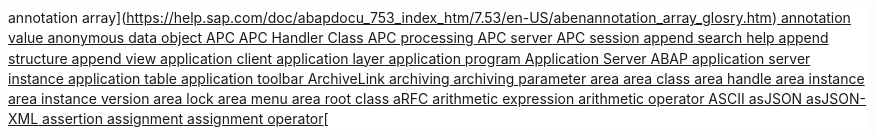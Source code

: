 annotation array](https://help.sap.com/doc/abapdocu_753_index_htm/7.53/en-US/abenannotation_array_glosry.htm)[
annotation value](https://help.sap.com/doc/abapdocu_753_index_htm/7.53/en-US/abenannotation_value_glosry.htm)[
anonymous data object](https://help.sap.com/doc/abapdocu_753_index_htm/7.53/en-US/abenanonymous_data_object_glosry.htm)[
APC](https://help.sap.com/doc/abapdocu_753_index_htm/7.53/en-US/abenapc_glosry.htm)[
APC Handler Class](https://help.sap.com/doc/abapdocu_753_index_htm/7.53/en-US/abenapc_handler_class_glosry.htm)[
APC processing](https://help.sap.com/doc/abapdocu_753_index_htm/7.53/en-US/abenapc_processing_glosry.htm)[
APC server](https://help.sap.com/doc/abapdocu_753_index_htm/7.53/en-US/abenapc_server_glosry.htm)[
APC session](https://help.sap.com/doc/abapdocu_753_index_htm/7.53/en-US/abenapc_session_glosry.htm)[
append search help](https://help.sap.com/doc/abapdocu_753_index_htm/7.53/en-US/abenappend_search_help_glosry.htm)[
append structure](https://help.sap.com/doc/abapdocu_753_index_htm/7.53/en-US/abenappend_structure_glosry.htm)[
append view](https://help.sap.com/doc/abapdocu_753_index_htm/7.53/en-US/abenappend_view_glosry.htm)[
application client](https://help.sap.com/doc/abapdocu_753_index_htm/7.53/en-US/abenapplication_client_glosry.htm)[
application layer](https://help.sap.com/doc/abapdocu_753_index_htm/7.53/en-US/abenapplication_layer_glosry.htm)[
application program](https://help.sap.com/doc/abapdocu_753_index_htm/7.53/en-US/abenapplication_program_glosry.htm)[
Application Server ABAP](https://help.sap.com/doc/abapdocu_753_index_htm/7.53/en-US/abensap_nw_abap_glosry.htm)[
application server instance](https://help.sap.com/doc/abapdocu_753_index_htm/7.53/en-US/abenapplication_server_glosry.htm)[
application table](https://help.sap.com/doc/abapdocu_753_index_htm/7.53/en-US/abenapplication_table_glosry.htm)[
application toolbar](https://help.sap.com/doc/abapdocu_753_index_htm/7.53/en-US/abenapplication_toolbar_glosry.htm)[
ArchiveLink](https://help.sap.com/doc/abapdocu_753_index_htm/7.53/en-US/abensap_archivelink_glosry.htm)[
archiving](https://help.sap.com/doc/abapdocu_753_index_htm/7.53/en-US/abenarchiving_glosry.htm)[
archiving parameter](https://help.sap.com/doc/abapdocu_753_index_htm/7.53/en-US/abenarchiving_parameter_glosry.htm)[
area](https://help.sap.com/doc/abapdocu_753_index_htm/7.53/en-US/abenarea_glosry.htm)[
area class](https://help.sap.com/doc/abapdocu_753_index_htm/7.53/en-US/abenarea_class_glosry.htm)[
area handle](https://help.sap.com/doc/abapdocu_753_index_htm/7.53/en-US/abenarea_handle_glosry.htm)[
area instance](https://help.sap.com/doc/abapdocu_753_index_htm/7.53/en-US/abenarea_instance_glosry.htm)[
area instance version](https://help.sap.com/doc/abapdocu_753_index_htm/7.53/en-US/abenarea_instance_version_glosry.htm)[
area lock](https://help.sap.com/doc/abapdocu_753_index_htm/7.53/en-US/abenarea_lock_glosry.htm)[
area menu](https://help.sap.com/doc/abapdocu_753_index_htm/7.53/en-US/abenarea_menu_glosry.htm)[
area root class](https://help.sap.com/doc/abapdocu_753_index_htm/7.53/en-US/abenroot_data_class_glosry.htm)[
aRFC](https://help.sap.com/doc/abapdocu_753_index_htm/7.53/en-US/abenarfc_glosry.htm)[
arithmetic expression](https://help.sap.com/doc/abapdocu_753_index_htm/7.53/en-US/abenarithmetic_expression_glosry.htm)[
arithmetic operator](https://help.sap.com/doc/abapdocu_753_index_htm/7.53/en-US/abenarithmetic_operator_glosry.htm)[
ASCII](https://help.sap.com/doc/abapdocu_753_index_htm/7.53/en-US/abenascii_glosry.htm)[
asJSON](https://help.sap.com/doc/abapdocu_753_index_htm/7.53/en-US/abenasjson_glosry.htm)[
asJSON-XML](https://help.sap.com/doc/abapdocu_753_index_htm/7.53/en-US/abenasjson_xml_glosry.htm)[
assertion](https://help.sap.com/doc/abapdocu_753_index_htm/7.53/en-US/abenassertion_glosry.htm)[
assignment](https://help.sap.com/doc/abapdocu_753_index_htm/7.53/en-US/abenassignment_glosry.htm)[
assignment operator](https://help.sap.com/doc/abapdocu_753_index_htm/7.53/en-US/abenassignment_operator_glosry.htm)[